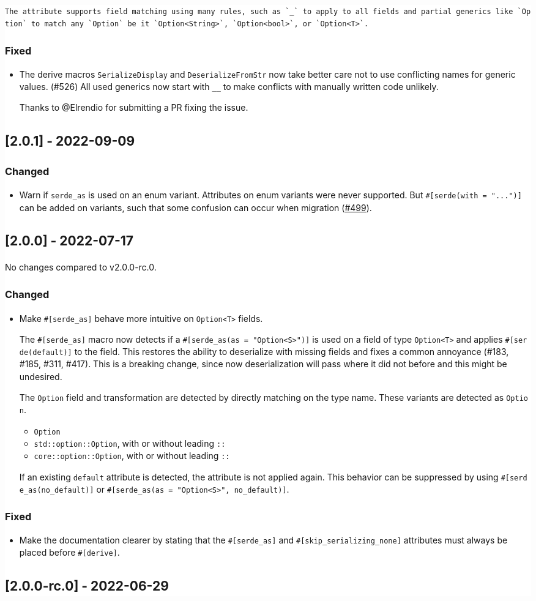     The attribute supports field matching using many rules, such as `_` to apply to all fields and partial generics like `Option` to match any `Option` be it `Option<String>`, `Option<bool>`, or `Option<T>`.

### Fixed

* The derive macros `SerializeDisplay` and `DeserializeFromStr` now take better care not to use conflicting names for generic values. (#526)
    All used generics now start with `__` to make conflicts with manually written code unlikely.

    Thanks to @Elrendio for submitting a PR fixing the issue.

## [2.0.1] - 2022-09-09

### Changed

* Warn if `serde_as` is used on an enum variant.
    Attributes on enum variants were never supported.
    But `#[serde(with = "...")]` can be added on variants, such that some confusion can occur when migration ([#499](https://github.com/jonasbb/serde_with/issues/499)).

## [2.0.0] - 2022-07-17

No changes compared to v2.0.0-rc.0.

### Changed

* Make `#[serde_as]` behave more intuitive on `Option<T>` fields.

    The `#[serde_as]` macro now detects if a `#[serde_as(as = "Option<S>")]` is used on a field of type `Option<T>` and applies `#[serde(default)]` to the field.
    This restores the ability to deserialize with missing fields and fixes a common annoyance (#183, #185, #311, #417).
    This is a breaking change, since now deserialization will pass where it did not before and this might be undesired.

    The `Option` field and transformation are detected by directly matching on the type name.
    These variants are detected as `Option`.
    * `Option`
    * `std::option::Option`, with or without leading `::`
    * `core::option::Option`, with or without leading `::`

    If an existing `default` attribute is detected, the attribute is not applied again.
    This behavior can be suppressed by using `#[serde_as(no_default)]` or `#[serde_as(as = "Option<S>", no_default)]`.

### Fixed

* Make the documentation clearer by stating that the `#[serde_as]` and `#[skip_serializing_none]` attributes must always be placed before `#[derive]`.

## [2.0.0-rc.0] - 2022-06-29
